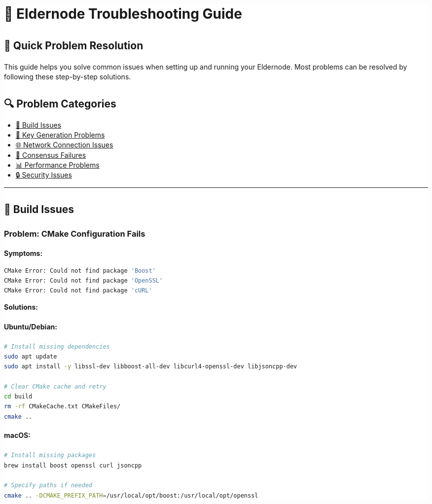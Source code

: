 # 🚨 Eldernode Troubleshooting Guide

## 🎯 **Quick Problem Resolution**

This guide helps you solve common issues when setting up and running your Eldernode. Most problems can be resolved by following these step-by-step solutions.

## 🔍 **Problem Categories**

- [🔨 Build Issues](#-build-issues)
- [🔑 Key Generation Problems](#-key-generation-problems)
- [🌐 Network Connection Issues](#-network-connection-issues)
- [🤝 Consensus Failures](#-consensus-failures)
- [📊 Performance Problems](#-performance-problems)
- [🔒 Security Issues](#-security-issues)

---

## 🔨 **Build Issues**

### **Problem: CMake Configuration Fails**

**Symptoms:**
```bash
CMake Error: Could not find package 'Boost'
CMake Error: Could not find package 'OpenSSL'
CMake Error: Could not find package 'cURL'
```

**Solutions:**

#### **Ubuntu/Debian:**
```bash
# Install missing dependencies
sudo apt update
sudo apt install -y libssl-dev libboost-all-dev libcurl4-openssl-dev libjsoncpp-dev

# Clear CMake cache and retry
cd build
rm -rf CMakeCache.txt CMakeFiles/
cmake ..
```

#### **macOS:**
```bash
# Install missing packages
brew install boost openssl curl jsoncpp

# Specify paths if needed
cmake .. -DCMAKE_PREFIX_PATH=/usr/local/opt/boost:/usr/local/opt/openssl
```
